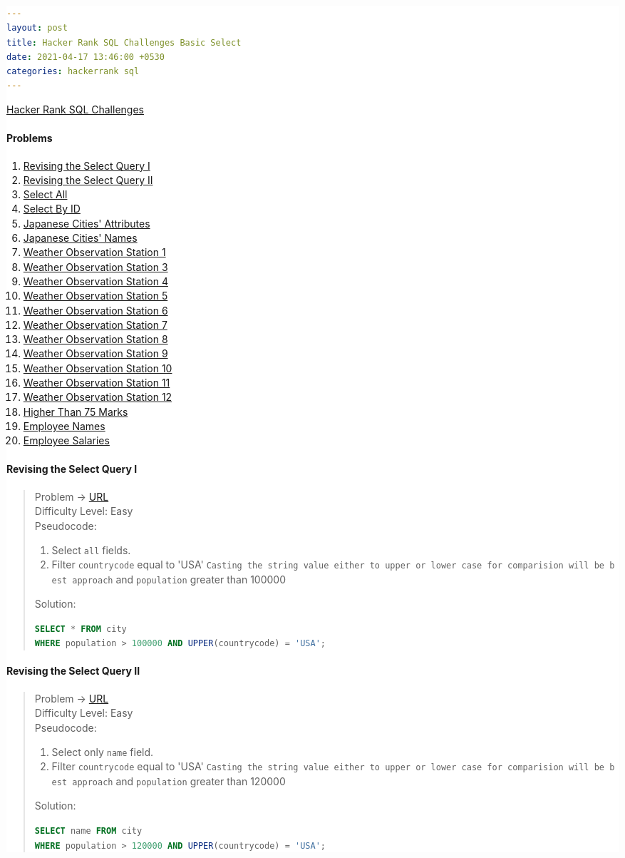 ```yaml
---
layout: post
title: Hacker Rank SQL Challenges Basic Select
date: 2021-04-17 13:46:00 +0530
categories: hackerrank sql
---
```


[Hacker Rank SQL Challenges](https://www.hackerrank.com/domains/sql)

#### Problems
1. [Revising the Select Query I](#revising-the-select-query-i)
1. [Revising the Select Query II](#revising-the-select-query-ii)
1. [Select All](#select-all)
1. [Select By ID](#select-by-id)
1. [Japanese Cities' Attributes](#japanese-cities-attributes)
1. [Japanese Cities' Names](#japanese-cities-names)
1. [Weather Observation Station 1](#weather-observation-station-1)
1. [Weather Observation Station 3](#weather-observation-station-3)
1. [Weather Observation Station 4](#weather-observation-station-4)
1. [Weather Observation Station 5](#weather-observation-station-5)
1. [Weather Observation Station 6](#weather-observation-station-6)
1. [Weather Observation Station 7](#weather-observation-station-7)
1. [Weather Observation Station 8](#weather-observation-station-8)
1. [Weather Observation Station 9](#weather-observation-station-9)
1. [Weather Observation Station 10](#weather-observation-station-10)
1. [Weather Observation Station 11](#weather-observation-station-11)
1. [Weather Observation Station 12](#weather-observation-station-12)
1. [Higher Than 75 Marks](#higher-than-75-marks)
1. [Employee Names](#employee-names)
1. [Employee Salaries](#employee-salaries)


#### Revising the Select Query I
> Problem -> [URL](https://www.hackerrank.com/challenges/revising-the-select-query/problem)
> <br>
> Difficulty Level: Easy
> <br>
> Pseudocode:
> 1. Select `all` fields. 
> 2. Filter `countrycode` equal to 'USA' `Casting the string value either to upper or lower case for comparision will be best approach` and `population` greater than 100000
>  
> Solution:
> ```sql
> SELECT * FROM city 
> WHERE population > 100000 AND UPPER(countrycode) = 'USA';
> ```


#### Revising the Select Query II
> Problem -> [URL](https://www.hackerrank.com/challenges/revising-the-select-query-2/problem)
> <br>
> Difficulty Level: Easy
> <br>
> Pseudocode: 
> 1. Select only `name` field.
> 1. Filter `countrycode` equal to 'USA' `Casting the string value either to upper or lower case for comparision will be best approach` and `population` greater than 120000
>  
> Solution:
> ```sql
> SELECT name FROM city 
> WHERE population > 120000 AND UPPER(countrycode) = 'USA';
